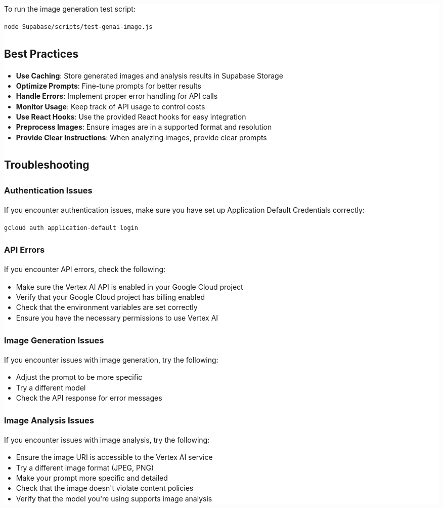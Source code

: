 To run the image generation test script:

```bash
node Supabase/scripts/test-genai-image.js
```

## Best Practices

- **Use Caching**: Store generated images and analysis results in Supabase Storage
- **Optimize Prompts**: Fine-tune prompts for better results
- **Handle Errors**: Implement proper error handling for API calls
- **Monitor Usage**: Keep track of API usage to control costs
- **Use React Hooks**: Use the provided React hooks for easy integration
- **Preprocess Images**: Ensure images are in a supported format and resolution
- **Provide Clear Instructions**: When analyzing images, provide clear prompts

## Troubleshooting

### Authentication Issues

If you encounter authentication issues, make sure you have set up Application
Default Credentials correctly:

```bash
gcloud auth application-default login
```

### API Errors

If you encounter API errors, check the following:

- Make sure the Vertex AI API is enabled in your Google Cloud project
- Verify that your Google Cloud project has billing enabled
- Check that the environment variables are set correctly
- Ensure you have the necessary permissions to use Vertex AI

### Image Generation Issues

If you encounter issues with image generation, try the following:

- Adjust the prompt to be more specific
- Try a different model
- Check the API response for error messages

### Image Analysis Issues

If you encounter issues with image analysis, try the following:

- Ensure the image URI is accessible to the Vertex AI service
- Try a different image format (JPEG, PNG)
- Make your prompt more specific and detailed
- Check that the image doesn't violate content policies
- Verify that the model you're using supports image analysis
